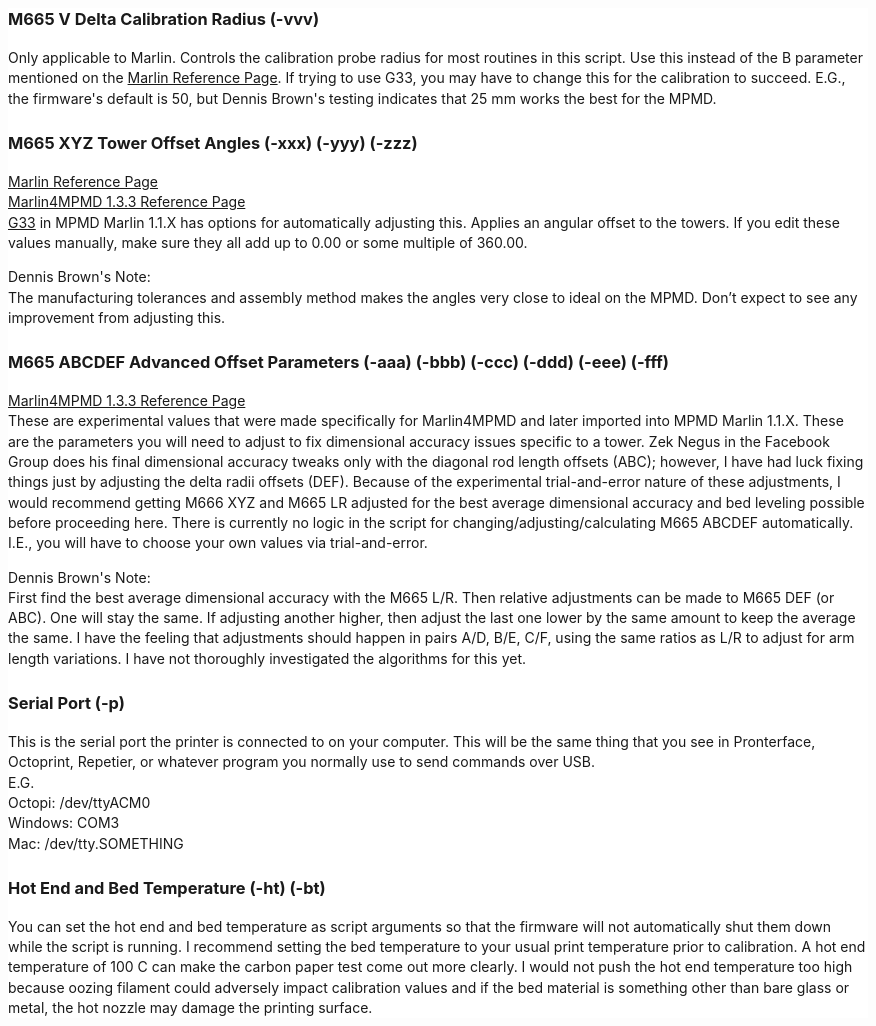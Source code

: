 ### M665 V Delta Calibration Radius (-vvv)
Only applicable to Marlin. Controls the calibration probe radius for most routines in this script. Use this instead of the B parameter mentioned on the [Marlin Reference Page](https://marlinfw.org/docs/gcode/M665.html). If trying to use G33, you may have to change this for the calibration to succeed. E.G., the firmware's default is 50, but Dennis Brown's testing indicates that 25 mm works the best for the MPMD.

### M665 XYZ Tower Offset Angles (-xxx) (-yyy) (-zzz)
[Marlin Reference Page](https://marlinfw.org/docs/gcode/M665.html) </br>
[Marlin4MPMD 1.3.3 Reference Page](https://github.com/mcheah/Marlin4MPMD/wiki/Calibration) </br>
[G33](https://marlinfw.org/docs/gcode/G033.html) in MPMD Marlin 1.1.X has options for automatically adjusting this. Applies an angular offset to the towers. If you edit these values manually, make sure they all add up to 0.00 or some multiple of 360.00.

Dennis Brown's Note: </br>
The manufacturing tolerances and assembly method makes the angles very close to ideal on the MPMD. Don’t expect to see any improvement from adjusting this.

### M665 ABCDEF Advanced Offset Parameters (-aaa) (-bbb) (-ccc) (-ddd) (-eee) (-fff)
[Marlin4MPMD 1.3.3 Reference Page](https://github.com/mcheah/Marlin4MPMD/wiki/Calibration) </br>
These are experimental values that were made specifically for Marlin4MPMD and later imported into MPMD Marlin 1.1.X. These are the parameters you will need to adjust to fix dimensional accuracy issues specific to a tower. Zek Negus in the Facebook Group does his final dimensional accuracy tweaks only with the diagonal rod length offsets (ABC); however, I have had luck fixing things just by adjusting the delta radii offsets (DEF). Because of the experimental trial-and-error nature of these adjustments, I would recommend getting M666 XYZ and M665 LR adjusted for the best average dimensional accuracy and bed leveling possible before proceeding here. There is currently no logic in the script for changing/adjusting/calculating M665 ABCDEF automatically. I.E., you will have to choose your own values via trial-and-error.

Dennis Brown's Note: </br> 
First find the best average dimensional accuracy with the M665 L/R. Then relative adjustments can be made to M665 DEF (or ABC). One will stay the same. If adjusting another higher, then adjust the last one lower by the same amount to keep the average the same. I have the feeling that adjustments should happen in pairs A/D, B/E, C/F, using the same ratios as L/R to adjust for arm length variations. I have not thoroughly investigated the algorithms for this yet.

### Serial Port (-p)
This is the serial port the printer is connected to on your computer. This will be the same thing that you see in Pronterface, Octoprint, Repetier, or whatever program you normally use to send commands over USB. </br>
E.G. </br>
Octopi: /dev/ttyACM0 </br>
Windows: COM3 </br>
Mac: /dev/tty.SOMETHING </br>

### Hot End and Bed Temperature (-ht) (-bt)
You can set the hot end and bed temperature as script arguments so that the firmware will not automatically shut them down while the script is running. I recommend setting the bed temperature to your usual print temperature prior to calibration. A hot end temperature of 100 C can make the carbon paper test come out more clearly. I would not push the hot end temperature too high because oozing filament could adversely impact calibration values and if the bed material is something other than bare glass or metal, the hot nozzle may damage the printing surface.
